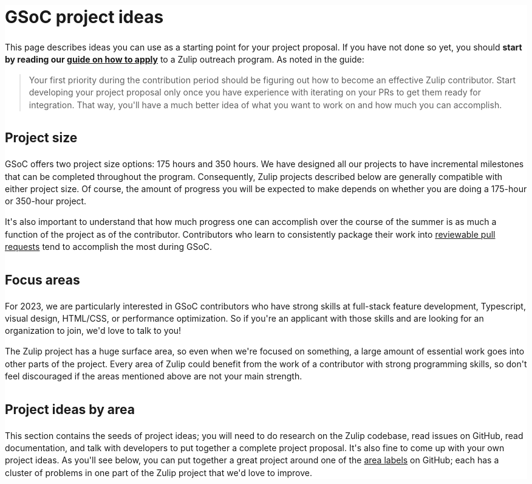 # GSoC project ideas

This page describes ideas you can use as a starting point for your project
proposal. If you have not done so yet, you should **start by reading our [guide on
how to apply](./apply.md)** to a Zulip outreach program. As noted in the guide:

> Your first priority during the contribution period should be figuring out how
> to become an effective Zulip contributor. Start developing your project proposal
> only once you have experience with iterating on your PRs to get them ready for
> integration. That way, you'll have a much better idea of what you want to work
> on and how much you can accomplish.

## Project size

GSoC offers two project size options: 175 hours and 350 hours. We have
designed all our projects to have incremental milestones that can be
completed throughout the program. Consequently, Zulip projects
described below are generally compatible with either project size. Of
course, the amount of progress you will be expected to make depends on
whether you are doing a 175-hour or 350-hour project.

It's also important to understand that how much progress one can
accomplish over the course of the summer is as much a function of the
project as of the contributor. Contributors who learn to consistently
package their work into [reviewable pull
requests](../contributing/reviewable-prs.md) tend to accomplish the
most during GSoC.

## Focus areas

For 2023, we are particularly interested in GSoC contributors who have
strong skills at full-stack feature development, Typescript, visual design,
HTML/CSS, or performance optimization. So if you're an applicant with
those skills and are looking for an organization to join, we'd love to
talk to you!

The Zulip project has a huge surface area, so even when we're focused
on something, a large amount of essential work goes into other parts of
the project. Every area of Zulip could benefit from the work of a
contributor with strong programming skills, so don't feel discouraged if
the areas mentioned above are not your main strength.

## Project ideas by area

This section contains the seeds of project ideas; you will need to do research
on the Zulip codebase, read issues on GitHub, read documentation, and talk with
developers to put together a complete project proposal. It's also fine to come
up with your own project ideas. As you'll see below, you can put together a
great project around one of the [area
labels](https://github.com/zulip/zulip/labels) on GitHub; each has a cluster of
problems in one part of the Zulip project that we'd love to improve.
